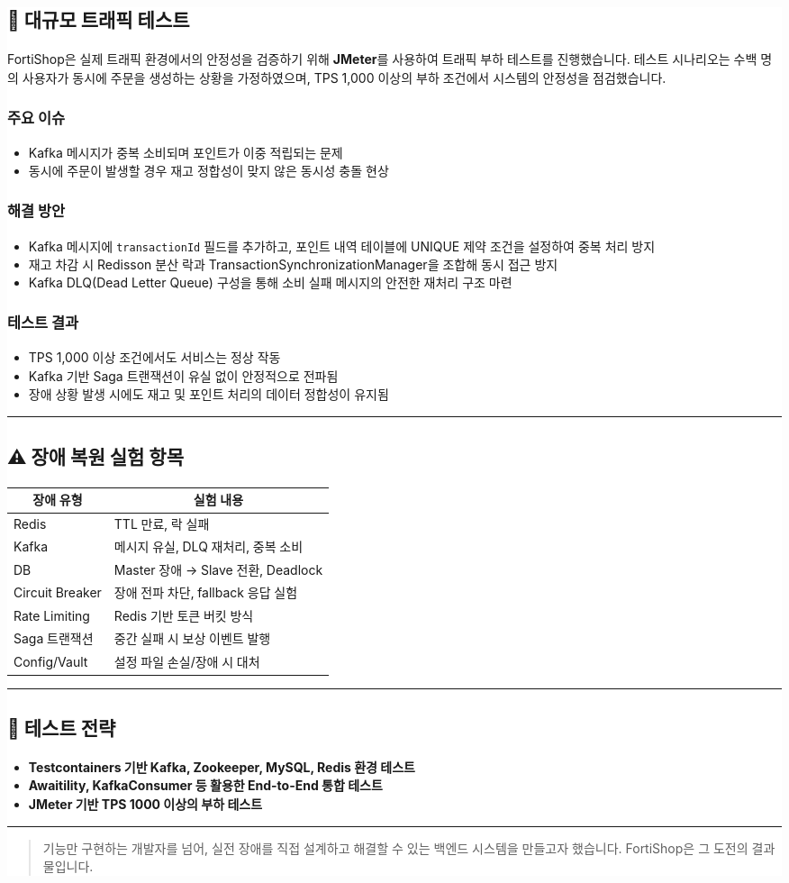 ## 🧪 대규모 트래픽 테스트

FortiShop은 실제 트래픽 환경에서의 안정성을 검증하기 위해 **JMeter**를 사용하여 트래픽 부하 테스트를 진행했습니다. 테스트 시나리오는 수백 명의 사용자가 동시에 주문을 생성하는 상황을 가정하였으며, TPS 1,000 이상의 부하 조건에서 시스템의 안정성을 점검했습니다.

### 주요 이슈

* Kafka 메시지가 중복 소비되며 포인트가 이중 적립되는 문제
* 동시에 주문이 발생할 경우 재고 정합성이 맞지 않은 동시성 충돌 현상

### 해결 방안

* Kafka 메시지에 `transactionId` 필드를 추가하고, 포인트 내역 테이블에 UNIQUE 제약 조건을 설정하여 중복 처리 방지
* 재고 차감 시 Redisson 분산 락과 TransactionSynchronizationManager을 조합해 동시 접근 방지
* Kafka DLQ(Dead Letter Queue) 구성을 통해 소비 실패 메시지의 안전한 재처리 구조 마련

### 테스트 결과

* TPS 1,000 이상 조건에서도 서비스는 정상 작동
* Kafka 기반 Saga 트랜잭션이 유실 없이 안정적으로 전파됨
* 장애 상황 발생 시에도 재고 및 포인트 처리의 데이터 정합성이 유지됨

---

## ⚠ 장애 복원 실험 항목

| 장애 유형           | 실험 내용                          |
| --------------- | ------------------------------ |
| Redis           | TTL 만료, 락 실패    |
| Kafka           | 메시지 유실, DLQ 재처리, 중복 소비         |
| DB              | Master 장애 → Slave 전환, Deadlock |
| Circuit Breaker | 장애 전파 차단, fallback 응답 실험       |
| Rate Limiting   | Redis 기반 토큰 버킷 방식              |
| Saga 트랜잭션       | 중간 실패 시 보상 이벤트 발행              |
| Config/Vault    | 설정 파일 손실/장애 시 대처               |

---

## 🧪 테스트 전략

* **Testcontainers 기반 Kafka, Zookeeper, MySQL, Redis 환경 테스트**
* **Awaitility, KafkaConsumer 등 활용한 End-to-End 통합 테스트**
* **JMeter 기반 TPS 1000 이상의 부하 테스트**

---

> 기능만 구현하는 개발자를 넘어, 실전 장애를 직접 설계하고 해결할 수 있는 백엔드 시스템을 만들고자 했습니다. FortiShop은 그 도전의 결과물입니다.
